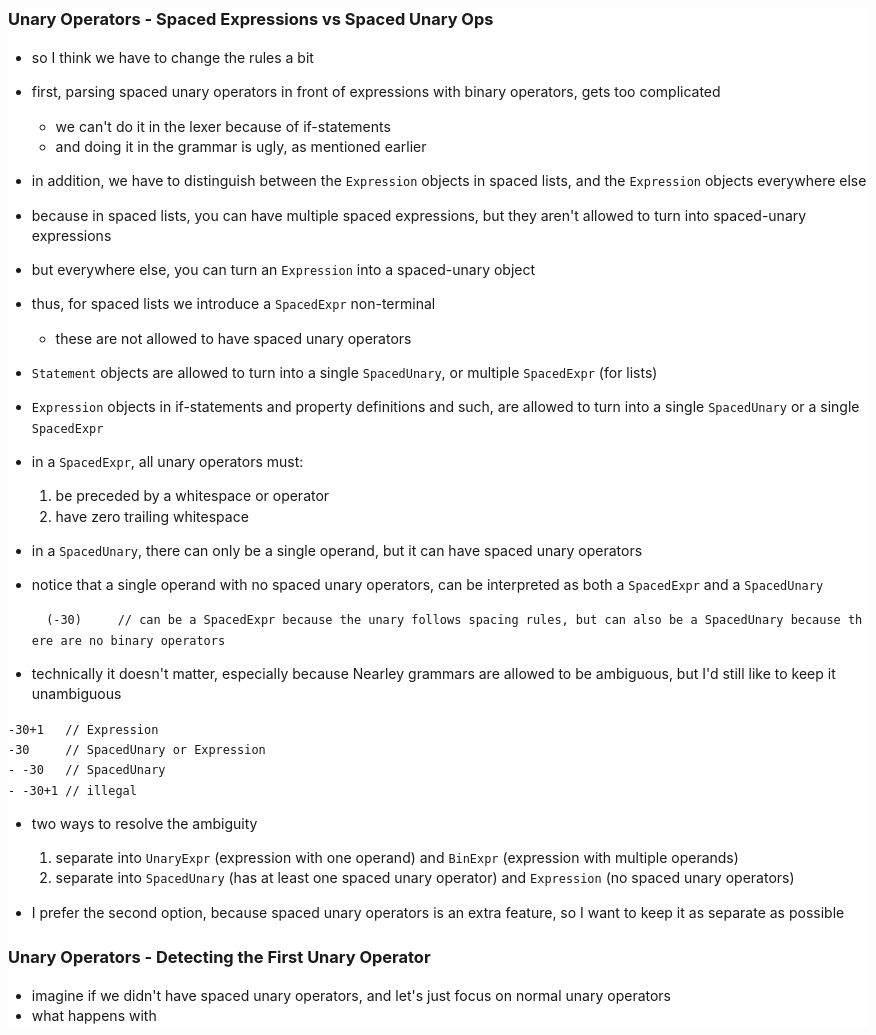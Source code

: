 ### Unary Operators - Spaced Expressions vs Spaced Unary Ops

* so I think we have to change the rules a bit
* first, parsing spaced unary operators in front of expressions with binary operators, gets too complicated
	* we can't do it in the lexer because of if-statements
	* and doing it in the grammar is ugly, as mentioned earlier
* in addition, we have to distinguish between the `Expression` objects in spaced lists, and the `Expression` objects everywhere else
* because in spaced lists, you can have multiple spaced expressions, but they aren't allowed to turn into spaced-unary expressions
* but everywhere else, you can turn an `Expression` into a spaced-unary object
* thus, for spaced lists we introduce a `SpacedExpr` non-terminal
	* these are not allowed to have spaced unary operators
* `Statement` objects are allowed to turn into a single `SpacedUnary`, or multiple `SpacedExpr` (for lists)
* `Expression` objects in if-statements and property definitions and such, are allowed to turn into a single `SpacedUnary` or a single `SpacedExpr`

* in a `SpacedExpr`, all unary operators must:
	1. be preceded by a whitespace or operator
	2. have zero trailing whitespace

* in a `SpacedUnary`, there can only be a single operand, but it can have spaced unary operators

* notice that a single operand with no spaced unary operators, can be interpreted as both a `SpacedExpr` and a `SpacedUnary`

		(-30)     // can be a SpacedExpr because the unary follows spacing rules, but can also be a SpacedUnary because there are no binary operators

* technically it doesn't matter, especially because Nearley grammars are allowed to be ambiguous, but I'd still like to keep it unambiguous

```
-30+1   // Expression
-30     // SpacedUnary or Expression
- -30   // SpacedUnary
- -30+1 // illegal
```

* two ways to resolve the ambiguity
	1. separate into `UnaryExpr` (expression with one operand) and `BinExpr` (expression with multiple operands)
	2. separate into `SpacedUnary` (has at least one spaced unary operator) and `Expression` (no spaced unary operators)

* I prefer the second option, because spaced unary operators is an extra feature, so I want to keep it as separate as possible

### Unary Operators - Detecting the First Unary Operator

* imagine if we didn't have spaced unary operators, and let's just focus on normal unary operators
* what happens with
